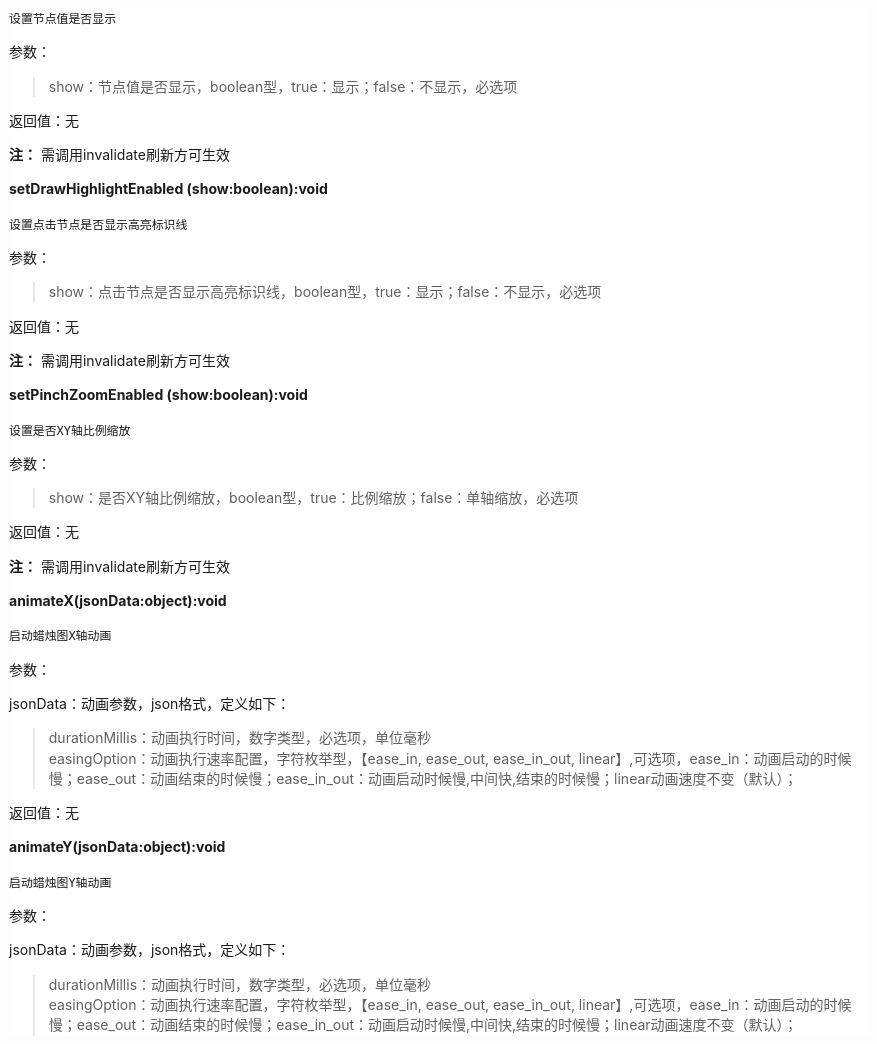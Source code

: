 <code>设置节点值是否显示</code>  

	
参数：  

> show：节点值是否显示，boolean型，true：显示；false：不显示，必选项  

返回值：无  

**注：** 需调用invalidate刷新方可生效  


<span id="ff_15">**setDrawHighlightEnabled (show:boolean):void**</span>  

<code>设置点击节点是否显示高亮标识线</code> 

参数：  

> show：点击节点是否显示高亮标识线，boolean型，true：显示；false：不显示，必选项  

返回值：无  

**注：** 需调用invalidate刷新方可生效  



<span id="ff_17">**setPinchZoomEnabled (show:boolean):void**</span>  

<code>设置是否XY轴比例缩放</code>   

参数： 

> show：是否XY轴比例缩放，boolean型，true：比例缩放；false：单轴缩放，必选项  

返回值：无  

**注：** 需调用invalidate刷新方可生效  



<span id="ff_19">**animateX(jsonData:object):void**</span>  

<code>启动蜡烛图X轴动画</code>    

	
参数： 

jsonData：动画参数，json格式，定义如下：  

>  durationMillis：动画执行时间，数字类型，必选项，单位毫秒  
>  easingOption：动画执行速率配置，字符枚举型，【ease_in, ease_out, ease_in_out, linear】,可选项，ease_in：动画启动的时候慢；ease_out：动画结束的时候慢；ease_in_out：动画启动时候慢,中间快,结束的时候慢；linear动画速度不变（默认）；  

返回值：无   



<span id="ff_20">**animateY(jsonData:object):void**</span>  

<code>启动蜡烛图Y轴动画</code>    

参数：  

jsonData：动画参数，json格式，定义如下： 

> durationMillis：动画执行时间，数字类型，必选项，单位毫秒  
> easingOption：动画执行速率配置，字符枚举型，【ease_in, ease_out, ease_in_out, linear】,可选项，ease_in：动画启动的时候慢；ease_out：动画结束的时候慢；ease_in_out：动画启动时候慢,中间快,结束的时候慢；linear动画速度不变（默认）；
